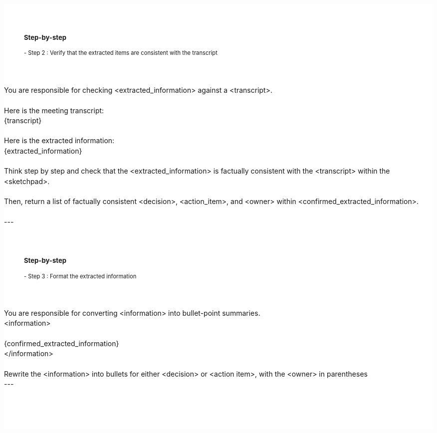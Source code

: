 <section>
<div class="r-stretch" style="display: flex; flex-direction: column; align-items: stretch;">
    <!-- Left column with text -->
    <div style="flex: 1; padding: 40px;">
        <div style="font-size: 0.8em; text-align: left;">
        <h3> Step-by-step </h3>
        - Step 2 : Verify that the extracted items are consistent with the transcript<br><br>
        </div>
    </div>
    <!-- Right column with background image and quote box -->
     <div class="image-column subtle-background" style="background-image: url('img/background.png');">
    <!-- Box container with initial size of 0 -->
        <div class="quote-box" data-fragment-index="1">
        <!-- Text that appears after box animation -->
        <div class="quote-content" data-fragment-index="2">
               You are responsible for checking &lt;extracted_information&gt; against a &lt;transcript&gt;.<br><br>
                Here is the meeting transcript:<br>
                {transcript}<br><br>
                Here is the extracted information:<br>
                {extracted_information}<br><br>
                Think step by step and check that the &lt;extracted_information&gt; is factually consistent with the &lt;transcript&gt; within the &lt;sketchpad&gt;.<br><br>
                Then, return a list of factually consistent &lt;decision&gt;, &lt;action_item&gt;, and &lt;owner&gt; within &lt;confirmed_extracted_information&gt;.<br><br>
       </div>
    </div>
</div>
</div>
</section>
---
<section>
<div class="r-stretch" style="display: flex; flex-direction: column; align-items: stretch;">
    <!-- Left column with text -->
    <div style="flex: 1; padding: 40px;">
        <div style="font-size: 0.8em; text-align: left;">
        <h3> Step-by-step </h3>
        - Step 3 : Format the extracted information<br><br>
        </div>
    </div>
    <!-- Right column with background image and quote box -->
      <div class="image-column subtle-background" style="background-image: url('img/background.png');">
    <!-- Box container with initial size of 0 -->
        <div class="quote-box" data-fragment-index="1">
        <!-- Text that appears after box animation -->
        <div class="quote-content" data-fragment-index="2">
               You are responsible for converting &lt;information&gt; into bullet-point summaries.<br>
                &lt;information&gt;<br><br>
                {confirmed_extracted_information}<br>
                &lt;/information&gt;<br><br>
                Rewrite the &lt;information&gt; into bullets for either &lt;decision&gt; or &lt;action item&gt;, with the &lt;owner&gt; in parentheses<br>
       </div>
    </div>
</div>
</div>
</section>
---
<section>
<div class="r-stretch" style="display: flex; flex-direction: column; align-items: stretch;">
    <!-- Left column with text -->
    <div style="flex: 1; padding: 40px;">
        <div style="font-size: 0.8em; text-align: left;">